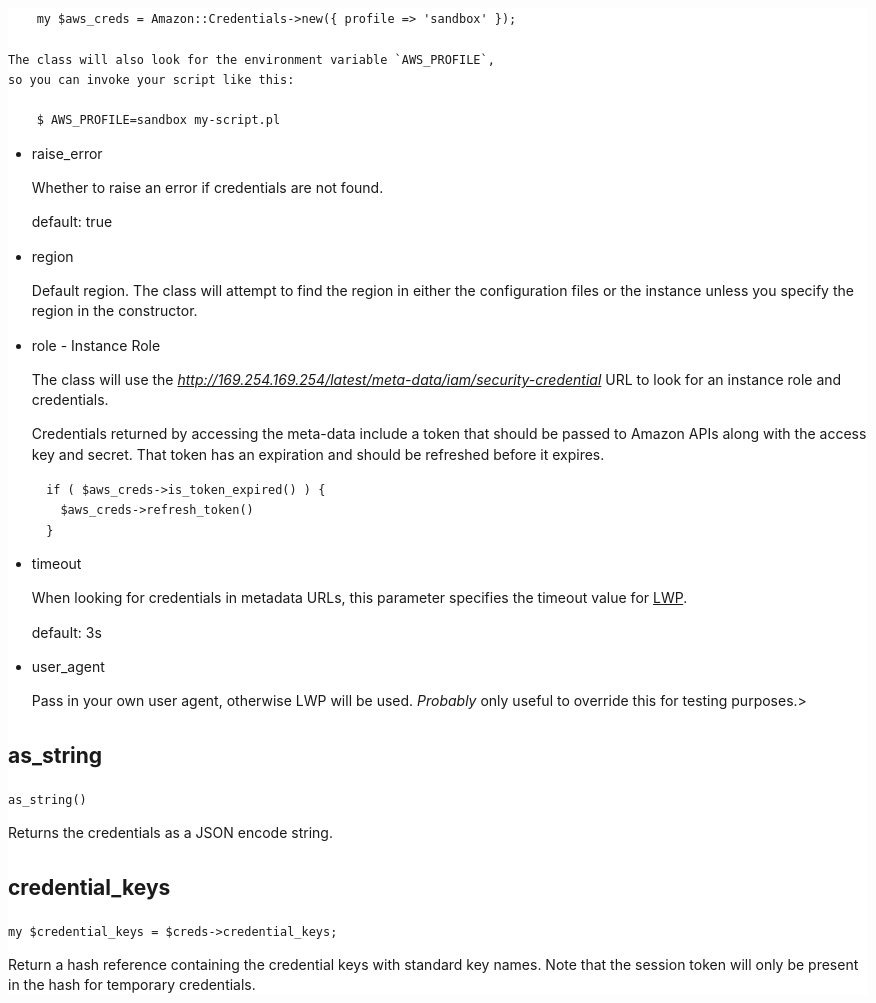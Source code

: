         my $aws_creds = Amazon::Credentials->new({ profile => 'sandbox' });

    The class will also look for the environment variable `AWS_PROFILE`,
    so you can invoke your script like this:

        $ AWS_PROFILE=sandbox my-script.pl

- raise\_error

    Whether to raise an error if credentials are not found.

    default: true

- region

    Default region. The class will attempt to find the region in either
    the configuration files or the instance unless you specify the region
    in the constructor.

- role - Instance Role

    The class will use the
    _http://169.254.169.254/latest/meta-data/iam/security-credential_ URL
    to look for an instance role and credentials.

    Credentials returned by accessing the meta-data include a token that
    should be passed to Amazon APIs along with the access key and secret.
    That token has an expiration and should be refreshed before it
    expires.

        if ( $aws_creds->is_token_expired() ) {
          $aws_creds->refresh_token()
        }

- timeout

    When looking for credentials in metadata URLs, this parameter
    specifies the timeout value for [LWP](https://metacpan.org/pod/LWP).

    default: 3s

- user\_agent

    Pass in your own user agent, otherwise LWP will be used. _Probably_
    only useful to override this for testing purposes.>

## as\_string

    as_string()

Returns the credentials as a JSON encode string.

## credential\_keys

    my $credential_keys = $creds->credential_keys;

Return a hash reference containing the credential keys with standard
key names. Note that the session token will only be present in the
hash for temporary credentials.

